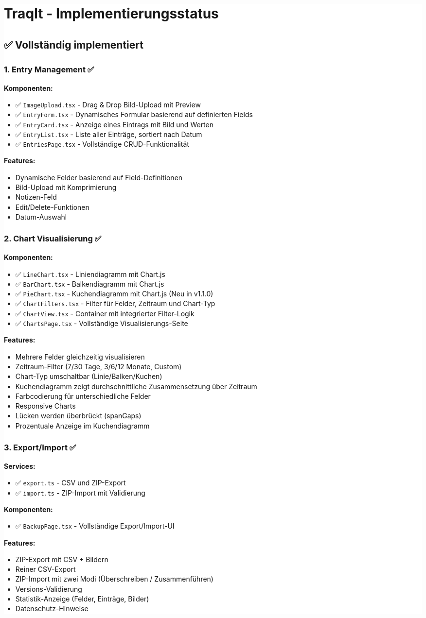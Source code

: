 # TraqIt - Implementierungsstatus

## ✅ Vollständig implementiert

### 1. Entry Management ✅
**Komponenten:**
- ✅ `ImageUpload.tsx` - Drag & Drop Bild-Upload mit Preview
- ✅ `EntryForm.tsx` - Dynamisches Formular basierend auf definierten Fields
- ✅ `EntryCard.tsx` - Anzeige eines Eintrags mit Bild und Werten
- ✅ `EntryList.tsx` - Liste aller Einträge, sortiert nach Datum
- ✅ `EntriesPage.tsx` - Vollständige CRUD-Funktionalität

**Features:**
- Dynamische Felder basierend auf Field-Definitionen
- Bild-Upload mit Komprimierung
- Notizen-Feld
- Edit/Delete-Funktionen
- Datum-Auswahl

### 2. Chart Visualisierung ✅
**Komponenten:**
- ✅ `LineChart.tsx` - Liniendiagramm mit Chart.js
- ✅ `BarChart.tsx` - Balkendiagramm mit Chart.js
- ✅ `PieChart.tsx` - Kuchendiagramm mit Chart.js (Neu in v1.1.0)
- ✅ `ChartFilters.tsx` - Filter für Felder, Zeitraum und Chart-Typ
- ✅ `ChartView.tsx` - Container mit integrierter Filter-Logik
- ✅ `ChartsPage.tsx` - Vollständige Visualisierungs-Seite

**Features:**
- Mehrere Felder gleichzeitig visualisieren
- Zeitraum-Filter (7/30 Tage, 3/6/12 Monate, Custom)
- Chart-Typ umschaltbar (Linie/Balken/Kuchen)
- Kuchendiagramm zeigt durchschnittliche Zusammensetzung über Zeitraum
- Farbcodierung für unterschiedliche Felder
- Responsive Charts
- Lücken werden überbrückt (spanGaps)
- Prozentuale Anzeige im Kuchendiagramm

### 3. Export/Import ✅
**Services:**
- ✅ `export.ts` - CSV und ZIP-Export
- ✅ `import.ts` - ZIP-Import mit Validierung

**Komponenten:**
- ✅ `BackupPage.tsx` - Vollständige Export/Import-UI

**Features:**
- ZIP-Export mit CSV + Bildern
- Reiner CSV-Export
- ZIP-Import mit zwei Modi (Überschreiben / Zusammenführen)
- Versions-Validierung
- Statistik-Anzeige (Felder, Einträge, Bilder)
- Datenschutz-Hinweise
